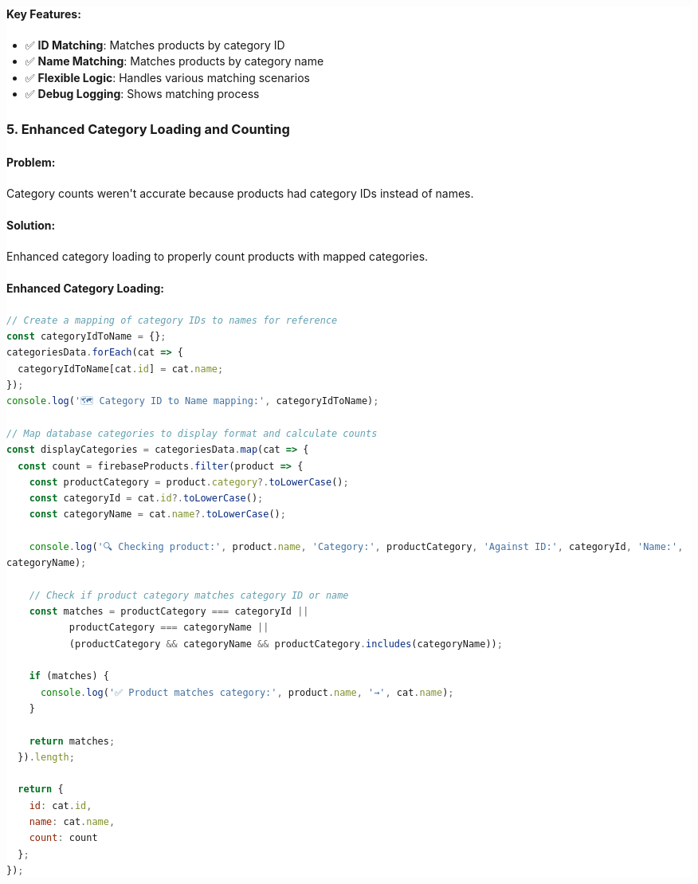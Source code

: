 ```javascript
```

#### **Key Features**:
- ✅ **ID Matching**: Matches products by category ID
- ✅ **Name Matching**: Matches products by category name
- ✅ **Flexible Logic**: Handles various matching scenarios
- ✅ **Debug Logging**: Shows matching process

### **5. Enhanced Category Loading and Counting**

#### **Problem**:
Category counts weren't accurate because products had category IDs instead of names.

#### **Solution**:
Enhanced category loading to properly count products with mapped categories.

#### **Enhanced Category Loading**:
```javascript
// Create a mapping of category IDs to names for reference
const categoryIdToName = {};
categoriesData.forEach(cat => {
  categoryIdToName[cat.id] = cat.name;
});
console.log('🗺️ Category ID to Name mapping:', categoryIdToName);

// Map database categories to display format and calculate counts
const displayCategories = categoriesData.map(cat => {
  const count = firebaseProducts.filter(product => {
    const productCategory = product.category?.toLowerCase();
    const categoryId = cat.id?.toLowerCase();
    const categoryName = cat.name?.toLowerCase();
    
    console.log('🔍 Checking product:', product.name, 'Category:', productCategory, 'Against ID:', categoryId, 'Name:', categoryName);
    
    // Check if product category matches category ID or name
    const matches = productCategory === categoryId || 
           productCategory === categoryName ||
           (productCategory && categoryName && productCategory.includes(categoryName));
    
    if (matches) {
      console.log('✅ Product matches category:', product.name, '→', cat.name);
    }
    
    return matches;
  }).length;
  
  return {
    id: cat.id,
    name: cat.name,
    count: count
  };
});
```
